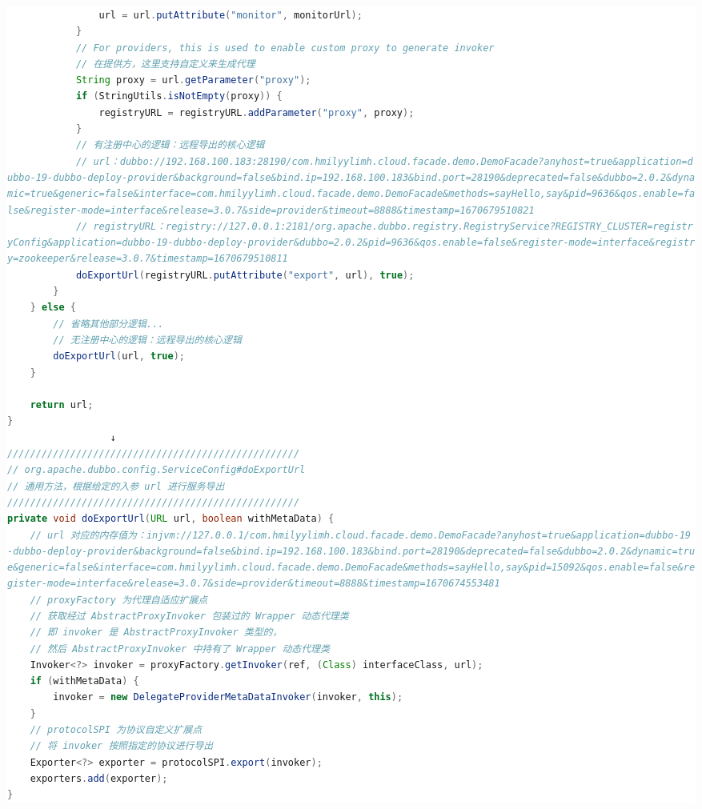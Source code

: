 ```java
                url = url.putAttribute("monitor", monitorUrl);
            }
            // For providers, this is used to enable custom proxy to generate invoker
            // 在提供方，这里支持自定义来生成代理
            String proxy = url.getParameter("proxy");
            if (StringUtils.isNotEmpty(proxy)) {
                registryURL = registryURL.addParameter("proxy", proxy);
            }
            // 有注册中心的逻辑：远程导出的核心逻辑
            // url：dubbo://192.168.100.183:28190/com.hmilyylimh.cloud.facade.demo.DemoFacade?anyhost=true&application=dubbo-19-dubbo-deploy-provider&background=false&bind.ip=192.168.100.183&bind.port=28190&deprecated=false&dubbo=2.0.2&dynamic=true&generic=false&interface=com.hmilyylimh.cloud.facade.demo.DemoFacade&methods=sayHello,say&pid=9636&qos.enable=false&register-mode=interface&release=3.0.7&side=provider&timeout=8888&timestamp=1670679510821
            // registryURL：registry://127.0.0.1:2181/org.apache.dubbo.registry.RegistryService?REGISTRY_CLUSTER=registryConfig&application=dubbo-19-dubbo-deploy-provider&dubbo=2.0.2&pid=9636&qos.enable=false&register-mode=interface&registry=zookeeper&release=3.0.7&timestamp=1670679510811
            doExportUrl(registryURL.putAttribute("export", url), true);
        }
    } else {
        // 省略其他部分逻辑...
        // 无注册中心的逻辑：远程导出的核心逻辑
        doExportUrl(url, true);
    }

    return url;
}
                  ↓
///////////////////////////////////////////////////
// org.apache.dubbo.config.ServiceConfig#doExportUrl
// 通用方法，根据给定的入参 url 进行服务导出
///////////////////////////////////////////////////
private void doExportUrl(URL url, boolean withMetaData) {
    // url 对应的内存值为：injvm://127.0.0.1/com.hmilyylimh.cloud.facade.demo.DemoFacade?anyhost=true&application=dubbo-19-dubbo-deploy-provider&background=false&bind.ip=192.168.100.183&bind.port=28190&deprecated=false&dubbo=2.0.2&dynamic=true&generic=false&interface=com.hmilyylimh.cloud.facade.demo.DemoFacade&methods=sayHello,say&pid=15092&qos.enable=false&register-mode=interface&release=3.0.7&side=provider&timeout=8888&timestamp=1670674553481
    // proxyFactory 为代理自适应扩展点
    // 获取经过 AbstractProxyInvoker 包装过的 Wrapper 动态代理类
    // 即 invoker 是 AbstractProxyInvoker 类型的，
    // 然后 AbstractProxyInvoker 中持有了 Wrapper 动态代理类
    Invoker<?> invoker = proxyFactory.getInvoker(ref, (Class) interfaceClass, url);
    if (withMetaData) {
        invoker = new DelegateProviderMetaDataInvoker(invoker, this);
    }
    // protocolSPI 为协议自定义扩展点
    // 将 invoker 按照指定的协议进行导出
    Exporter<?> exporter = protocolSPI.export(invoker);
    exporters.add(exporter);
}

```

